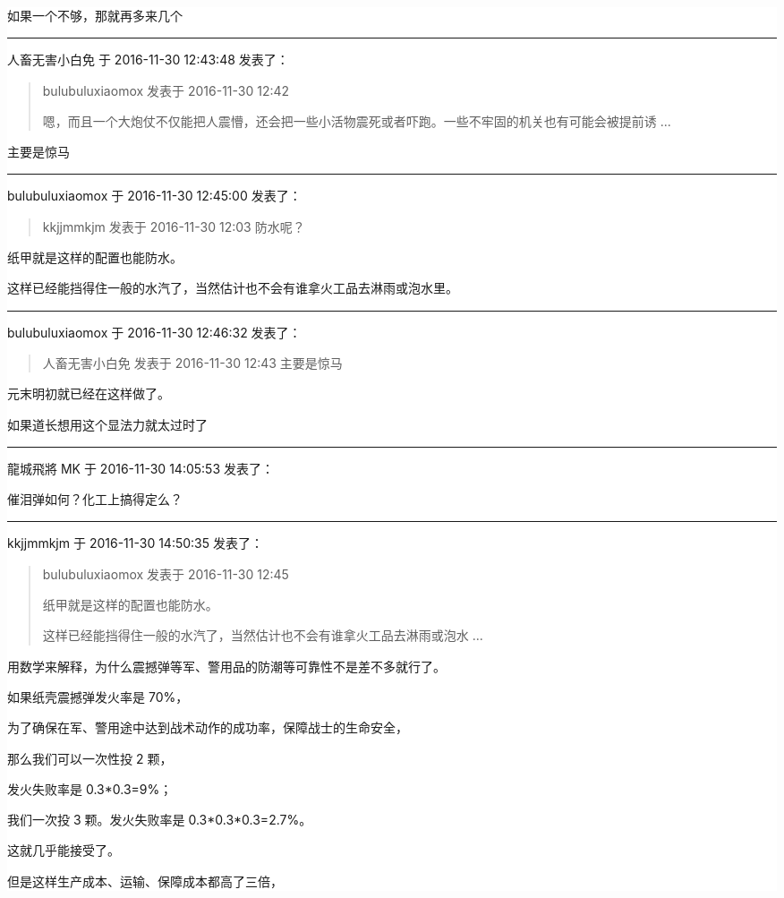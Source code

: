 如果一个不够，那就再多来几个

---

人畜无害小白免 于 2016-11-30 12:43:48 发表了：

> bulubuluxiaomox 发表于 2016-11-30 12:42
>
> 嗯，而且一个大炮仗不仅能把人震懵，还会把一些小活物震死或者吓跑。一些不牢固的机关也有可能会被提前诱 ...

主要是惊马

---

bulubuluxiaomox 于 2016-11-30 12:45:00 发表了：

> kkjjmmkjm 发表于 2016-11-30 12:03 防水呢？

纸甲就是这样的配置也能防水。

这样已经能挡得住一般的水汽了，当然估计也不会有谁拿火工品去淋雨或泡水里。

---

bulubuluxiaomox 于 2016-11-30 12:46:32 发表了：

> 人畜无害小白免 发表于 2016-11-30 12:43 主要是惊马

元末明初就已经在这样做了。

如果道长想用这个显法力就太过时了

---

龍城飛將 MK 于 2016-11-30 14:05:53 发表了：

催泪弹如何？化工上搞得定么？

---

kkjjmmkjm 于 2016-11-30 14:50:35 发表了：

> bulubuluxiaomox 发表于 2016-11-30 12:45
>
> 纸甲就是这样的配置也能防水。
>
> 这样已经能挡得住一般的水汽了，当然估计也不会有谁拿火工品去淋雨或泡水 ...

用数学来解释，为什么震撼弹等军、警用品的防潮等可靠性不是差不多就行了。

如果纸壳震撼弹发火率是 70%，

为了确保在军、警用途中达到战术动作的成功率，保障战士的生命安全，

那么我们可以一次性投 2 颗，

发火失败率是 0.3\*0.3=9%；

我们一次投 3 颗。发火失败率是 0.3\*0.3\*0.3=2.7%。

这就几乎能接受了。

但是这样生产成本、运输、保障成本都高了三倍，

